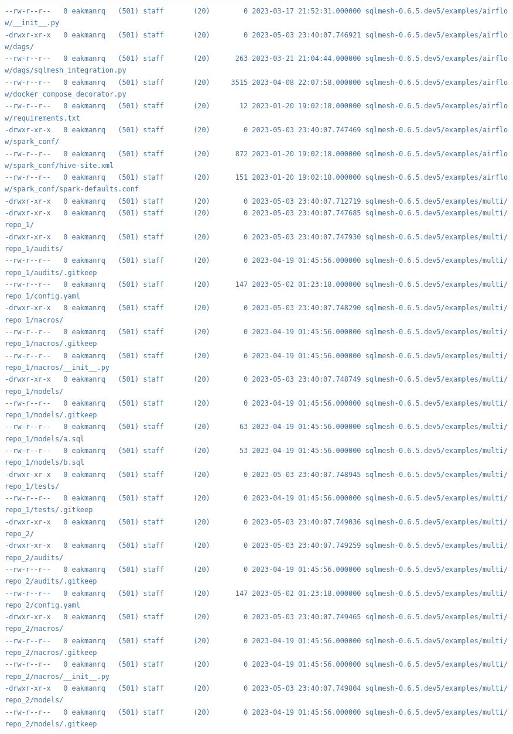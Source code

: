 ```diff
--rw-r--r--   0 eakmanrq   (501) staff       (20)        0 2023-03-17 21:52:31.000000 sqlmesh-0.6.5.dev5/examples/airflow/__init__.py
-drwxr-xr-x   0 eakmanrq   (501) staff       (20)        0 2023-05-03 23:40:07.746921 sqlmesh-0.6.5.dev5/examples/airflow/dags/
--rw-r--r--   0 eakmanrq   (501) staff       (20)      263 2023-03-21 21:04:44.000000 sqlmesh-0.6.5.dev5/examples/airflow/dags/sqlmesh_integration.py
--rw-r--r--   0 eakmanrq   (501) staff       (20)     3515 2023-04-08 22:07:58.000000 sqlmesh-0.6.5.dev5/examples/airflow/docker_compose_decorator.py
--rw-r--r--   0 eakmanrq   (501) staff       (20)       12 2023-01-20 19:02:18.000000 sqlmesh-0.6.5.dev5/examples/airflow/requirements.txt
-drwxr-xr-x   0 eakmanrq   (501) staff       (20)        0 2023-05-03 23:40:07.747469 sqlmesh-0.6.5.dev5/examples/airflow/spark_conf/
--rw-r--r--   0 eakmanrq   (501) staff       (20)      872 2023-01-20 19:02:18.000000 sqlmesh-0.6.5.dev5/examples/airflow/spark_conf/hive-site.xml
--rw-r--r--   0 eakmanrq   (501) staff       (20)      151 2023-01-20 19:02:18.000000 sqlmesh-0.6.5.dev5/examples/airflow/spark_conf/spark-defaults.conf
-drwxr-xr-x   0 eakmanrq   (501) staff       (20)        0 2023-05-03 23:40:07.712719 sqlmesh-0.6.5.dev5/examples/multi/
-drwxr-xr-x   0 eakmanrq   (501) staff       (20)        0 2023-05-03 23:40:07.747685 sqlmesh-0.6.5.dev5/examples/multi/repo_1/
-drwxr-xr-x   0 eakmanrq   (501) staff       (20)        0 2023-05-03 23:40:07.747930 sqlmesh-0.6.5.dev5/examples/multi/repo_1/audits/
--rw-r--r--   0 eakmanrq   (501) staff       (20)        0 2023-04-19 01:45:56.000000 sqlmesh-0.6.5.dev5/examples/multi/repo_1/audits/.gitkeep
--rw-r--r--   0 eakmanrq   (501) staff       (20)      147 2023-05-02 01:23:18.000000 sqlmesh-0.6.5.dev5/examples/multi/repo_1/config.yaml
-drwxr-xr-x   0 eakmanrq   (501) staff       (20)        0 2023-05-03 23:40:07.748290 sqlmesh-0.6.5.dev5/examples/multi/repo_1/macros/
--rw-r--r--   0 eakmanrq   (501) staff       (20)        0 2023-04-19 01:45:56.000000 sqlmesh-0.6.5.dev5/examples/multi/repo_1/macros/.gitkeep
--rw-r--r--   0 eakmanrq   (501) staff       (20)        0 2023-04-19 01:45:56.000000 sqlmesh-0.6.5.dev5/examples/multi/repo_1/macros/__init__.py
-drwxr-xr-x   0 eakmanrq   (501) staff       (20)        0 2023-05-03 23:40:07.748749 sqlmesh-0.6.5.dev5/examples/multi/repo_1/models/
--rw-r--r--   0 eakmanrq   (501) staff       (20)        0 2023-04-19 01:45:56.000000 sqlmesh-0.6.5.dev5/examples/multi/repo_1/models/.gitkeep
--rw-r--r--   0 eakmanrq   (501) staff       (20)       63 2023-04-19 01:45:56.000000 sqlmesh-0.6.5.dev5/examples/multi/repo_1/models/a.sql
--rw-r--r--   0 eakmanrq   (501) staff       (20)       53 2023-04-19 01:45:56.000000 sqlmesh-0.6.5.dev5/examples/multi/repo_1/models/b.sql
-drwxr-xr-x   0 eakmanrq   (501) staff       (20)        0 2023-05-03 23:40:07.748945 sqlmesh-0.6.5.dev5/examples/multi/repo_1/tests/
--rw-r--r--   0 eakmanrq   (501) staff       (20)        0 2023-04-19 01:45:56.000000 sqlmesh-0.6.5.dev5/examples/multi/repo_1/tests/.gitkeep
-drwxr-xr-x   0 eakmanrq   (501) staff       (20)        0 2023-05-03 23:40:07.749036 sqlmesh-0.6.5.dev5/examples/multi/repo_2/
-drwxr-xr-x   0 eakmanrq   (501) staff       (20)        0 2023-05-03 23:40:07.749259 sqlmesh-0.6.5.dev5/examples/multi/repo_2/audits/
--rw-r--r--   0 eakmanrq   (501) staff       (20)        0 2023-04-19 01:45:56.000000 sqlmesh-0.6.5.dev5/examples/multi/repo_2/audits/.gitkeep
--rw-r--r--   0 eakmanrq   (501) staff       (20)      147 2023-05-02 01:23:18.000000 sqlmesh-0.6.5.dev5/examples/multi/repo_2/config.yaml
-drwxr-xr-x   0 eakmanrq   (501) staff       (20)        0 2023-05-03 23:40:07.749465 sqlmesh-0.6.5.dev5/examples/multi/repo_2/macros/
--rw-r--r--   0 eakmanrq   (501) staff       (20)        0 2023-04-19 01:45:56.000000 sqlmesh-0.6.5.dev5/examples/multi/repo_2/macros/.gitkeep
--rw-r--r--   0 eakmanrq   (501) staff       (20)        0 2023-04-19 01:45:56.000000 sqlmesh-0.6.5.dev5/examples/multi/repo_2/macros/__init__.py
-drwxr-xr-x   0 eakmanrq   (501) staff       (20)        0 2023-05-03 23:40:07.749804 sqlmesh-0.6.5.dev5/examples/multi/repo_2/models/
--rw-r--r--   0 eakmanrq   (501) staff       (20)        0 2023-04-19 01:45:56.000000 sqlmesh-0.6.5.dev5/examples/multi/repo_2/models/.gitkeep
```